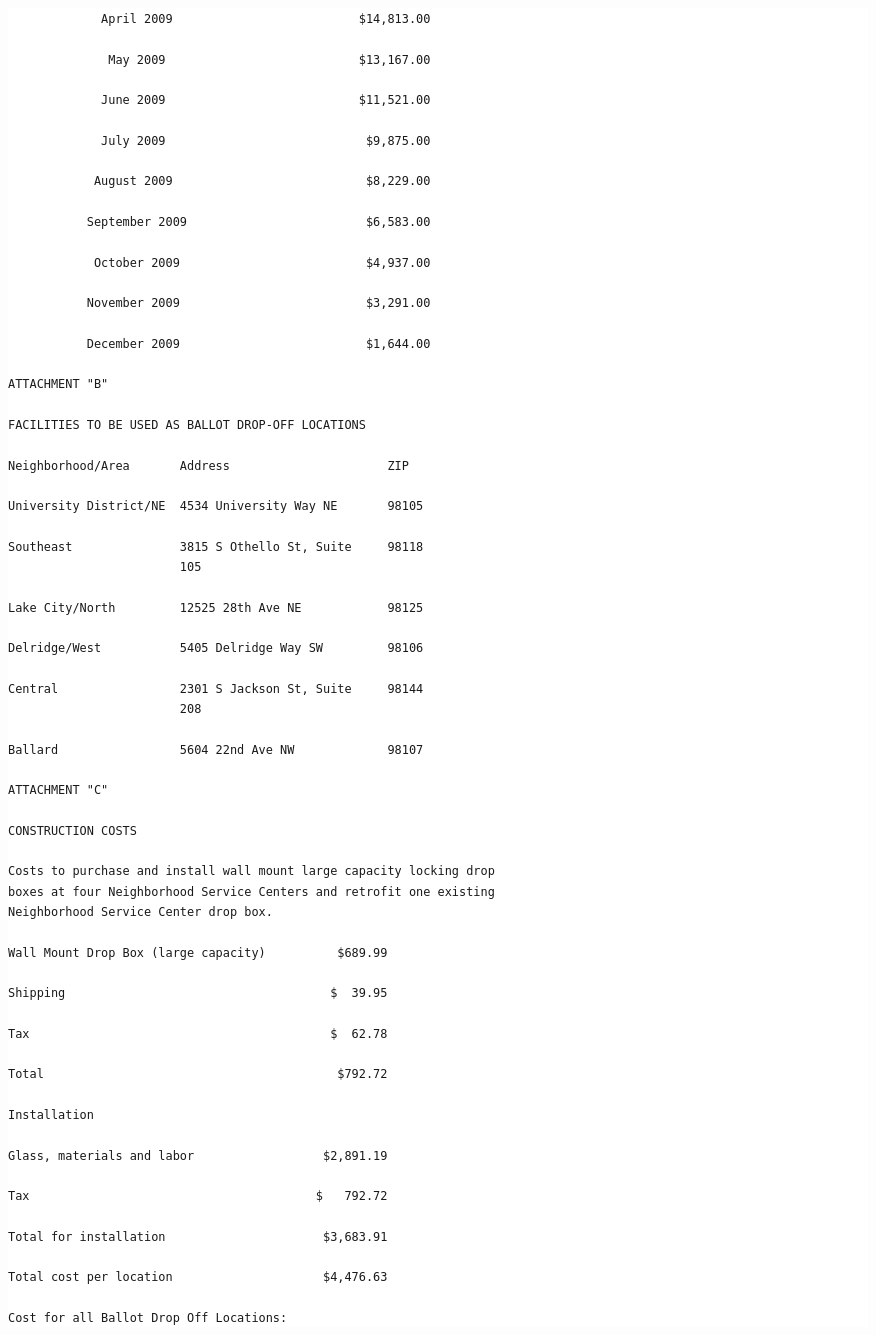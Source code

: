                  April 2009                          $14,813.00  
  
                  May 2009                           $13,167.00  
  
                 June 2009                           $11,521.00  
  
                 July 2009                            $9,875.00  
  
                August 2009                           $8,229.00  
  
               September 2009                         $6,583.00  
  
                October 2009                          $4,937.00  
  
               November 2009                          $3,291.00  
  
               December 2009                          $1,644.00  
  
    ATTACHMENT "B"  
  
    FACILITIES TO BE USED AS BALLOT DROP-OFF LOCATIONS  
  
    Neighborhood/Area       Address                      ZIP  
  
    University District/NE  4534 University Way NE       98105  
  
    Southeast               3815 S Othello St, Suite     98118  
                            105  
  
    Lake City/North         12525 28th Ave NE            98125  
  
    Delridge/West           5405 Delridge Way SW         98106  
  
    Central                 2301 S Jackson St, Suite     98144  
                            208  
  
    Ballard                 5604 22nd Ave NW             98107  
  
    ATTACHMENT "C"  
  
    CONSTRUCTION COSTS  
  
    Costs to purchase and install wall mount large capacity locking drop  
    boxes at four Neighborhood Service Centers and retrofit one existing  
    Neighborhood Service Center drop box.  
  
    Wall Mount Drop Box (large capacity)          $689.99  
  
    Shipping                                     $  39.95  
  
    Tax                                          $  62.78  
  
    Total                                         $792.72  
  
    Installation  
  
    Glass, materials and labor                  $2,891.19  
  
    Tax                                        $   792.72  
  
    Total for installation                      $3,683.91  
  
    Total cost per location                     $4,476.63  
  
    Cost for all Ballot Drop Off Locations:  
  